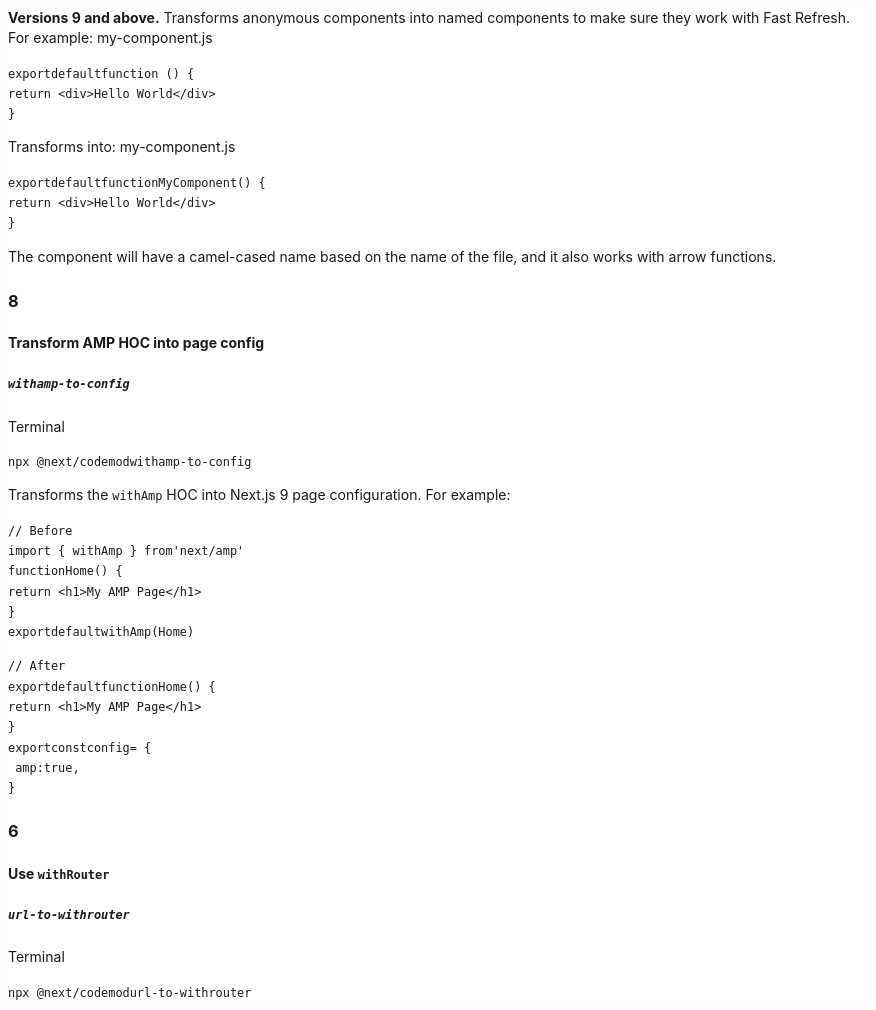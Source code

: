 **Versions 9 and above.**
Transforms anonymous components into named components to make sure they work with Fast Refresh.
For example:
my-component.js
```
exportdefaultfunction () {
return <div>Hello World</div>
}
```

Transforms into:
my-component.js
```
exportdefaultfunctionMyComponent() {
return <div>Hello World</div>
}
```

The component will have a camel-cased name based on the name of the file, and it also works with arrow functions.
### 8
#### Transform AMP HOC into page config
##### `withamp-to-config`
Terminal
```
npx @next/codemodwithamp-to-config
```

Transforms the `withAmp` HOC into Next.js 9 page configuration.
For example:
```
// Before
import { withAmp } from'next/amp'
functionHome() {
return <h1>My AMP Page</h1>
}
exportdefaultwithAmp(Home)
```

```
// After
exportdefaultfunctionHome() {
return <h1>My AMP Page</h1>
}
exportconstconfig= {
 amp:true,
}
```

### 6
#### Use `withRouter`
##### `url-to-withrouter`
Terminal
```
npx @next/codemodurl-to-withrouter
```

